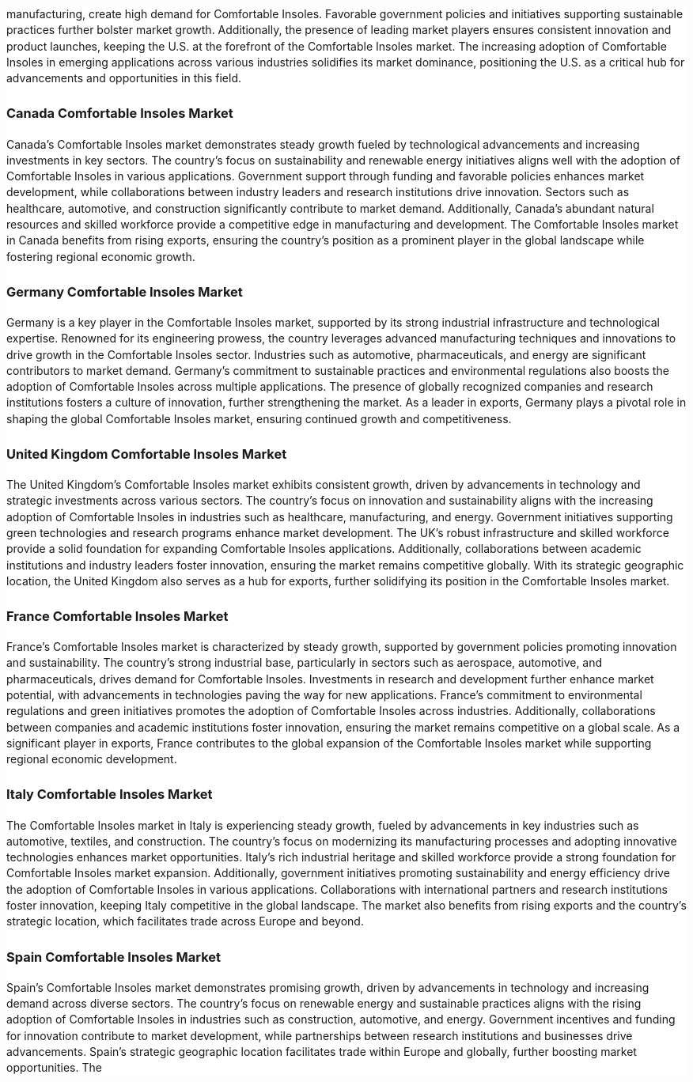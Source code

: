 manufacturing, create high demand for Comfortable Insoles. Favorable government policies and initiatives supporting sustainable practices further bolster market growth. Additionally, the presence of leading market players ensures consistent innovation and product launches, keeping the U.S. at the forefront of the Comfortable Insoles market. The increasing adoption of Comfortable Insoles in emerging applications across various industries solidifies its market dominance, positioning the U.S. as a critical hub for advancements and opportunities in this field.</p><h3>Canada Comfortable Insoles Market</h3><p>Canada&rsquo;s Comfortable Insoles market demonstrates steady growth fueled by technological advancements and increasing investments in key sectors. The country&rsquo;s focus on sustainability and renewable energy initiatives aligns well with the adoption of Comfortable Insoles in various applications. Government support through funding and favorable policies enhances market development, while collaborations between industry leaders and research institutions drive innovation. Sectors such as healthcare, automotive, and construction significantly contribute to market demand. Additionally, Canada&rsquo;s abundant natural resources and skilled workforce provide a competitive edge in manufacturing and development. The Comfortable Insoles market in Canada benefits from rising exports, ensuring the country&rsquo;s position as a prominent player in the global landscape while fostering regional economic growth.</p><h3>Germany Comfortable Insoles Market</h3><p>Germany is a key player in the Comfortable Insoles market, supported by its strong industrial infrastructure and technological expertise. Renowned for its engineering prowess, the country leverages advanced manufacturing techniques and innovations to drive growth in the Comfortable Insoles sector. Industries such as automotive, pharmaceuticals, and energy are significant contributors to market demand. Germany&rsquo;s commitment to sustainable practices and environmental regulations also boosts the adoption of Comfortable Insoles across multiple applications. The presence of globally recognized companies and research institutions fosters a culture of innovation, further strengthening the market. As a leader in exports, Germany plays a pivotal role in shaping the global Comfortable Insoles market, ensuring continued growth and competitiveness.</p><h3>United Kingdom Comfortable Insoles Market</h3><p>The United Kingdom&rsquo;s Comfortable Insoles market exhibits consistent growth, driven by advancements in technology and strategic investments across various sectors. The country&rsquo;s focus on innovation and sustainability aligns with the increasing adoption of Comfortable Insoles in industries such as healthcare, manufacturing, and energy. Government initiatives supporting green technologies and research programs enhance market development. The UK&rsquo;s robust infrastructure and skilled workforce provide a solid foundation for expanding Comfortable Insoles applications. Additionally, collaborations between academic institutions and industry leaders foster innovation, ensuring the market remains competitive globally. With its strategic geographic location, the United Kingdom also serves as a hub for exports, further solidifying its position in the Comfortable Insoles market.</p><h3>France Comfortable Insoles Market</h3><p>France&rsquo;s Comfortable Insoles market is characterized by steady growth, supported by government policies promoting innovation and sustainability. The country&rsquo;s strong industrial base, particularly in sectors such as aerospace, automotive, and pharmaceuticals, drives demand for Comfortable Insoles. Investments in research and development further enhance market potential, with advancements in technologies paving the way for new applications. France&rsquo;s commitment to environmental regulations and green initiatives promotes the adoption of Comfortable Insoles across industries. Additionally, collaborations between companies and academic institutions foster innovation, ensuring the market remains competitive on a global scale. As a significant player in exports, France contributes to the global expansion of the Comfortable Insoles market while supporting regional economic development.</p><h3>Italy Comfortable Insoles Market</h3><p>The Comfortable Insoles market in Italy is experiencing steady growth, fueled by advancements in key industries such as automotive, textiles, and construction. The country&rsquo;s focus on modernizing its manufacturing processes and adopting innovative technologies enhances market opportunities. Italy&rsquo;s rich industrial heritage and skilled workforce provide a strong foundation for Comfortable Insoles market expansion. Additionally, government initiatives promoting sustainability and energy efficiency drive the adoption of Comfortable Insoles in various applications. Collaborations with international partners and research institutions foster innovation, keeping Italy competitive in the global landscape. The market also benefits from rising exports and the country&rsquo;s strategic location, which facilitates trade across Europe and beyond.</p><h3>Spain Comfortable Insoles Market</h3><p>Spain&rsquo;s Comfortable Insoles market demonstrates promising growth, driven by advancements in technology and increasing demand across diverse sectors. The country&rsquo;s focus on renewable energy and sustainable practices aligns with the rising adoption of Comfortable Insoles in industries such as construction, automotive, and energy. Government incentives and funding for innovation contribute to market development, while partnerships between research institutions and businesses drive advancements. Spain&rsquo;s strategic geographic location facilitates trade within Europe and globally, further boosting market opportunities. The